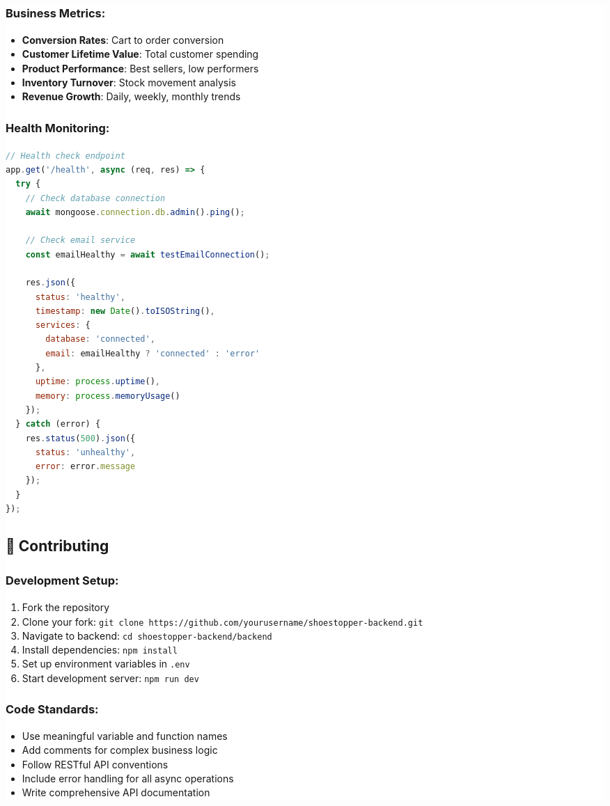 ### **Business Metrics:**
- **Conversion Rates**: Cart to order conversion
- **Customer Lifetime Value**: Total customer spending
- **Product Performance**: Best sellers, low performers
- **Inventory Turnover**: Stock movement analysis
- **Revenue Growth**: Daily, weekly, monthly trends

### **Health Monitoring:**
```javascript
// Health check endpoint
app.get('/health', async (req, res) => {
  try {
    // Check database connection
    await mongoose.connection.db.admin().ping();
    
    // Check email service
    const emailHealthy = await testEmailConnection();
    
    res.json({
      status: 'healthy',
      timestamp: new Date().toISOString(),
      services: {
        database: 'connected',
        email: emailHealthy ? 'connected' : 'error'
      },
      uptime: process.uptime(),
      memory: process.memoryUsage()
    });
  } catch (error) {
    res.status(500).json({
      status: 'unhealthy',
      error: error.message
    });
  }
});
```

## 🤝 **Contributing**

### **Development Setup:**
1. Fork the repository
2. Clone your fork: `git clone https://github.com/yourusername/shoestopper-backend.git`
3. Navigate to backend: `cd shoestopper-backend/backend`
4. Install dependencies: `npm install`
5. Set up environment variables in `.env`
6. Start development server: `npm run dev`

### **Code Standards:**
- Use meaningful variable and function names
- Add comments for complex business logic
- Follow RESTful API conventions
- Include error handling for all async operations
- Write comprehensive API documentation
